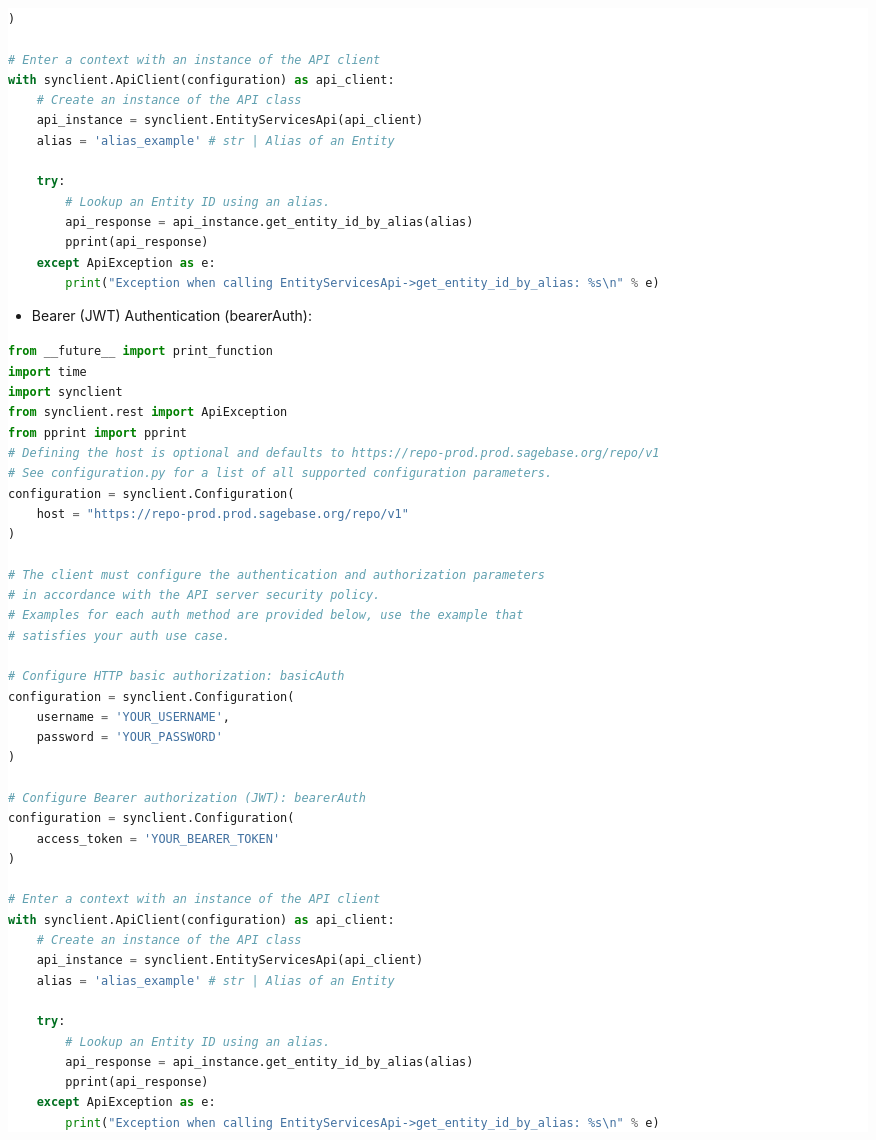 ```python
)

# Enter a context with an instance of the API client
with synclient.ApiClient(configuration) as api_client:
    # Create an instance of the API class
    api_instance = synclient.EntityServicesApi(api_client)
    alias = 'alias_example' # str | Alias of an Entity

    try:
        # Lookup an Entity ID using an alias.
        api_response = api_instance.get_entity_id_by_alias(alias)
        pprint(api_response)
    except ApiException as e:
        print("Exception when calling EntityServicesApi->get_entity_id_by_alias: %s\n" % e)
```

* Bearer (JWT) Authentication (bearerAuth):
```python
from __future__ import print_function
import time
import synclient
from synclient.rest import ApiException
from pprint import pprint
# Defining the host is optional and defaults to https://repo-prod.prod.sagebase.org/repo/v1
# See configuration.py for a list of all supported configuration parameters.
configuration = synclient.Configuration(
    host = "https://repo-prod.prod.sagebase.org/repo/v1"
)

# The client must configure the authentication and authorization parameters
# in accordance with the API server security policy.
# Examples for each auth method are provided below, use the example that
# satisfies your auth use case.

# Configure HTTP basic authorization: basicAuth
configuration = synclient.Configuration(
    username = 'YOUR_USERNAME',
    password = 'YOUR_PASSWORD'
)

# Configure Bearer authorization (JWT): bearerAuth
configuration = synclient.Configuration(
    access_token = 'YOUR_BEARER_TOKEN'
)

# Enter a context with an instance of the API client
with synclient.ApiClient(configuration) as api_client:
    # Create an instance of the API class
    api_instance = synclient.EntityServicesApi(api_client)
    alias = 'alias_example' # str | Alias of an Entity

    try:
        # Lookup an Entity ID using an alias.
        api_response = api_instance.get_entity_id_by_alias(alias)
        pprint(api_response)
    except ApiException as e:
        print("Exception when calling EntityServicesApi->get_entity_id_by_alias: %s\n" % e)
```
